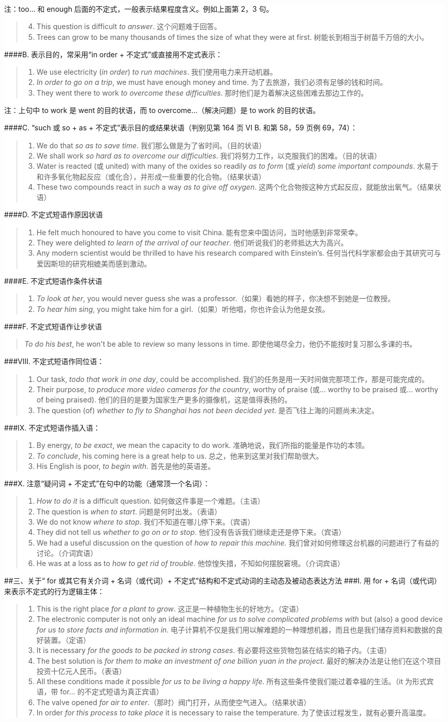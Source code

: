 注：too… 和 enough 后面的不定式，一般表示结果程度含义。例如上面第 2，3 句。

>4. This question is difficult *to answer*. 这个问题难于回答。
>5. Trees can grow to be many thousands of times the size of what they were at first. 树能长到相当于树苗千万倍的大小。

####B. 表示目的，常采用“in order + 不定式”或直接用不定式表示：
>1. We use electricity (*in order*) *to run machines*. 我们使用电力来开动机器。
>2. *In order to go on a trip*, we must have enough money and time. 为了去旅游，我们必须有足够的钱和时间。
>3. They went there to work *to overcome these difficulties*. 那时他们是为着解决这些困难去那边工作的。

注：上句中 to work 是 went 的目的状语，而 to overcome…（解决问题）是 to work 的目的状语。

####C. “such 或 so + as + 不定式”表示目的或结果状语（判别见第 164 页 Ⅵ B. 和第 58，59 页例 69，74）：

>1. We do that *so as to save time*. 我们那么做是为了省时间。（目的状语）
>2. We shall work *so hard as to overcome our difficulties*. 我们将努力工作，以克服我们的困难。（目的状语）
>3. Water is reacted (或 united) with many of the oxides so readily *as to form* (或 *yield*) *some important compounds*. 水易于和许多氧化物起反应（或化合），并形成一些重要的化合物。（结果状语）
>4. These two compounds react in *such* a way *as to give off oxygen*. 这两个化合物按这种方式起反应，就能放出氧气。（结果状语）

####D. 不定式短语作原因状语
>1. He felt much honoured to have you come to visit China. 能有您来中国访问，当时他感到非常荣幸。
>2. They were delighted *to learn of the arrival of our teacher*. 他们听说我们的老师抵达大为高兴。
>3. Any modern scientist would be thrilled to have his research compared with Einstein’s. 任何当代科学家都会由于其研究可与爱因斯坦的研究相媲美而感到激动。

####E. 不定式短语作条件状语
>1. *To look at her*, you would never guess she was a professor.（如果）看她的样子，你决想不到她是一位教授。
>2. *To hear him sing*, you might take him for a girl.（如果）听他唱，你也许会认为他是女孩。

####F. 不定式短语作让步状语
>*To do his best*, he won't be able to review so many lessons in time. 即使他竭尽全力，他仍不能按时复习那么多课的书。

###Ⅷ. 不定式短语作同位语：
>1. Our task, *todo that work in one day*, could be accomplished. 我们的任务是用一天时间做完那项工作，那是可能完成的。
>2. Their purpose, *to produce more video cameras for the country*, worthy of praise (或… worthy to be praised 或… worthy of being praised). 他们的目的是要为国家生产更多的摄像机，这是值得表扬的。
>3. The question (of) *whether to fly to Shanghai has not been decided yet*. 是否飞往上海的问题尚未决定。

###Ⅸ. 不定式短语作插入语：
>1. By energy, *to be exact*, we mean the capacity to do work. 准确地说，我们所指的能量是作功的本领。
>2. *To conclude*, his coming here is a great help to us. 总之，他来到这里对我们帮助很大。
>3. His English is poor, *to begin with*. 首先是他的英语差。

###X. 注意“疑问词 + 不定式”在句中的功能（通常顶一个名词）：
>1. *How to do it* is a difficult question. 如何做这件事是一个难题。（主语）
>2. The question is *when to start*. 问题是何时出发。（表语）
>3. We do not know *where to stop*. 我们不知道在哪儿停下来。（宾语）
>4. They did not tell us *whether to go on or to stop*. 他们没有告诉我们继续走还是停下来。（宾语）
>5. We had a useful discussion on the question of *how to repair this machine.* 我们曾对如何修理这台机器的问题进行了有益的讨论。（介词宾语）
>6. He was at a loss as to *how to get rid of trouble*. 他惊惶失措，不知如何摆脱窘境。（介词宾语）

##三、关于“ for 或其它有关介词 + 名词（或代词）+ 不定式”结构和不定式动词的主动态及被动态表达方法
###I. 用 for + 名词（或代词）来表示不定式的行为逻辑主体：
>1. This is  the right place *for a plant to grow*. 这正是一种植物生长的好地方。（定语）
>2. The electronic computer is not only an ideal machine *for us to solve complicated problems with* but (also) a good device *for us to store facts and information in*. 电子计算机不仅是我们用以解难题的一种理想机器，而且也是我们储存资料和数据的良好装置。（定语）
>3. It is necessary *for the goods to be packed in strong cases*. 有必要将这些货物包装在结实的箱子内。（主语）
>4. The best solution is *for them to make an investment of one billion yuan in the project*. 最好的解决办法是让他们在这个项目投资十亿元人民币。（表语）
>5. All these conditions made *it* possible *for us to be living a happy life*. 所有这些条件使我们能过着幸福的生活。（it 为形式宾语，带 for… 的不定式短语为真正宾语）
>6. The valve opened *for air to enter*.（那时）阀门打开，从而使空气进入。（结果状语）
>7. In order *for this process to take place* it is necessary to raise the temperature. 为了使该过程发生，就有必要升高温度。

